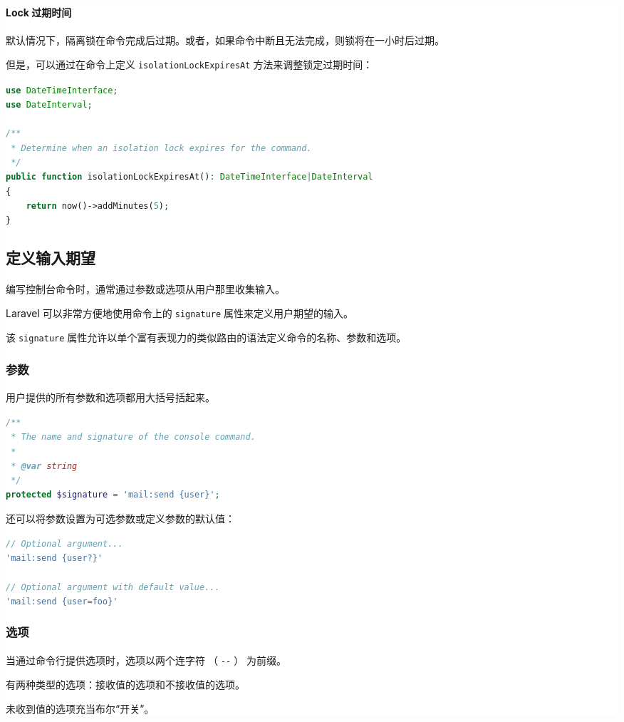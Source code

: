 #### Lock 过期时间

默认情况下，隔离锁在命令完成后过期。或者，如果命令中断且无法完成，则锁将在一小时后过期。

但是，可以通过在命令上定义 `isolationLockExpiresAt` 方法来调整锁定过期时间：

```php
use DateTimeInterface;
use DateInterval;
 
/**
 * Determine when an isolation lock expires for the command.
 */
public function isolationLockExpiresAt(): DateTimeInterface|DateInterval
{
    return now()->addMinutes(5);
}
```

## 定义输入期望

编写控制台命令时，通常通过参数或选项从用户那里收集输入。

Laravel 可以非常方便地使用命令上的 `signature` 属性来定义用户期望的输入。

该 `signature` 属性允许以单个富有表现力的类似路由的语法定义命令的名称、参数和选项。

### 参数

用户提供的所有参数和选项都用大括号括起来。

```php
/**
 * The name and signature of the console command.
 *
 * @var string
 */
protected $signature = 'mail:send {user}';
```

还可以将参数设置为可选参数或定义参数的默认值：

```php
// Optional argument...
'mail:send {user?}'
 
// Optional argument with default value...
'mail:send {user=foo}'
```

### 选项

当通过命令行提供选项时，选项以两个连字符 （ `--` ） 为前缀。

有两种类型的选项：接收值的选项和不接收值的选项。

未收到值的选项充当布尔“开关”。
